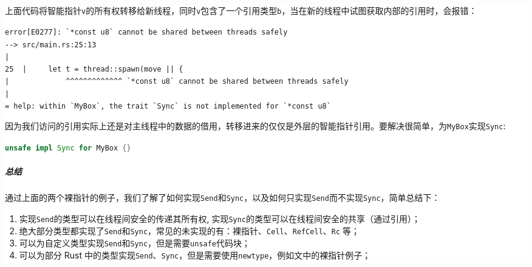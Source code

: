 上面代码将智能指针`v`的所有权转移给新线程，同时`v`包含了一个引用类型`b`，当在新的线程中试图获取内部的引用时，会报错：

```shell
error[E0277]: `*const u8` cannot be shared between threads safely
--> src/main.rs:25:13
|
25  |     let t = thread::spawn(move || {
|             ^^^^^^^^^^^^^ `*const u8` cannot be shared between threads safely
|
= help: within `MyBox`, the trait `Sync` is not implemented for `*const u8`
```

因为我们访问的引用实际上还是对主线程中的数据的借用，转移进来的仅仅是外层的智能指针引用。要解决很简单，为`MyBox`实现`Sync`:

```rust
unsafe impl Sync for MyBox {}
```



##### 总结

通过上面的两个裸指针的例子，我们了解了如何实现`Send`和`Sync`，以及如何只实现`Send`而不实现`Sync`，简单总结下：

1. 实现`Send`的类型可以在线程间安全的传递其所有权, 实现`Sync`的类型可以在线程间安全的共享（通过引用）；
2. 绝大部分类型都实现了`Send`和`Sync`，常见的未实现的有：裸指针、`Cell`、`RefCell`、`Rc` 等；
3. 可以为自定义类型实现`Send`和`Sync`，但是需要`unsafe`代码块；
4. 可以为部分 Rust 中的类型实现`Send`、`Sync`，但是需要使用`newtype`，例如文中的裸指针例子；
